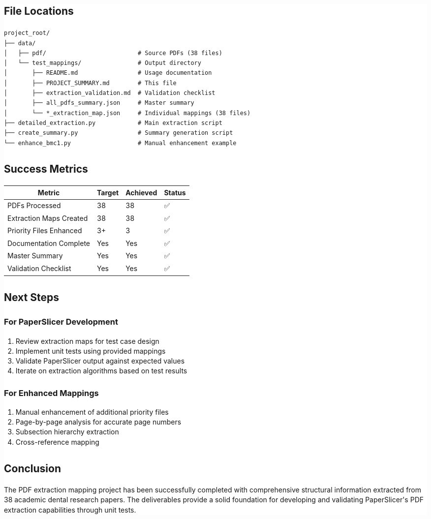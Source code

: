 ## File Locations

```
project_root/
├── data/
│   ├── pdf/                          # Source PDFs (38 files)
│   └── test_mappings/                # Output directory
│       ├── README.md                 # Usage documentation
│       ├── PROJECT_SUMMARY.md        # This file
│       ├── extraction_validation.md  # Validation checklist
│       ├── all_pdfs_summary.json     # Master summary
│       └── *_extraction_map.json     # Individual mappings (38 files)
├── detailed_extraction.py            # Main extraction script
├── create_summary.py                 # Summary generation script
└── enhance_bmc1.py                   # Manual enhancement example
```

## Success Metrics

| Metric | Target | Achieved | Status |
|--------|--------|----------|--------|
| PDFs Processed | 38 | 38 | ✅ |
| Extraction Maps Created | 38 | 38 | ✅ |
| Priority Files Enhanced | 3+ | 3 | ✅ |
| Documentation Complete | Yes | Yes | ✅ |
| Master Summary | Yes | Yes | ✅ |
| Validation Checklist | Yes | Yes | ✅ |

## Next Steps

### For PaperSlicer Development
1. Review extraction maps for test case design
2. Implement unit tests using provided mappings
3. Validate PaperSlicer output against expected values
4. Iterate on extraction algorithms based on test results

### For Enhanced Mappings
1. Manual enhancement of additional priority files
2. Page-by-page analysis for accurate page numbers
3. Subsection hierarchy extraction
4. Cross-reference mapping

## Conclusion

The PDF extraction mapping project has been successfully completed with comprehensive structural information extracted from 38 academic dental research papers. The deliverables provide a solid foundation for developing and validating PaperSlicer's PDF extraction capabilities through unit tests.
